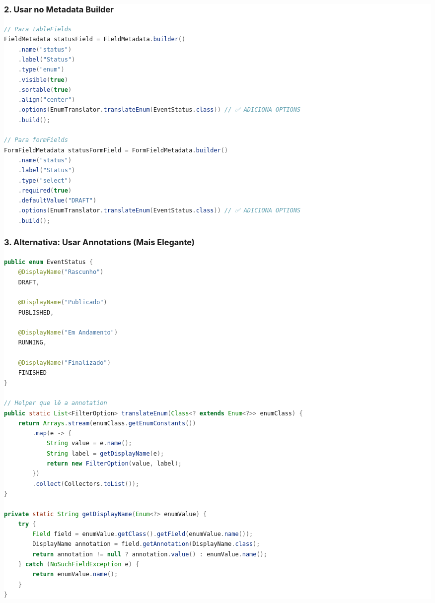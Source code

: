 ### 2. Usar no Metadata Builder

```java
// Para tableFields
FieldMetadata statusField = FieldMetadata.builder()
    .name("status")
    .label("Status")
    .type("enum")
    .visible(true)
    .sortable(true)
    .align("center")
    .options(EnumTranslator.translateEnum(EventStatus.class)) // ✅ ADICIONA OPTIONS
    .build();

// Para formFields
FormFieldMetadata statusFormField = FormFieldMetadata.builder()
    .name("status")
    .label("Status")
    .type("select")
    .required(true)
    .defaultValue("DRAFT")
    .options(EnumTranslator.translateEnum(EventStatus.class)) // ✅ ADICIONA OPTIONS
    .build();
```

### 3. Alternativa: Usar Annotations (Mais Elegante)

```java
public enum EventStatus {
    @DisplayName("Rascunho")
    DRAFT,

    @DisplayName("Publicado")
    PUBLISHED,

    @DisplayName("Em Andamento")
    RUNNING,

    @DisplayName("Finalizado")
    FINISHED
}

// Helper que lê a annotation
public static List<FilterOption> translateEnum(Class<? extends Enum<?>> enumClass) {
    return Arrays.stream(enumClass.getEnumConstants())
        .map(e -> {
            String value = e.name();
            String label = getDisplayName(e);
            return new FilterOption(value, label);
        })
        .collect(Collectors.toList());
}

private static String getDisplayName(Enum<?> enumValue) {
    try {
        Field field = enumValue.getClass().getField(enumValue.name());
        DisplayName annotation = field.getAnnotation(DisplayName.class);
        return annotation != null ? annotation.value() : enumValue.name();
    } catch (NoSuchFieldException e) {
        return enumValue.name();
    }
}
```
